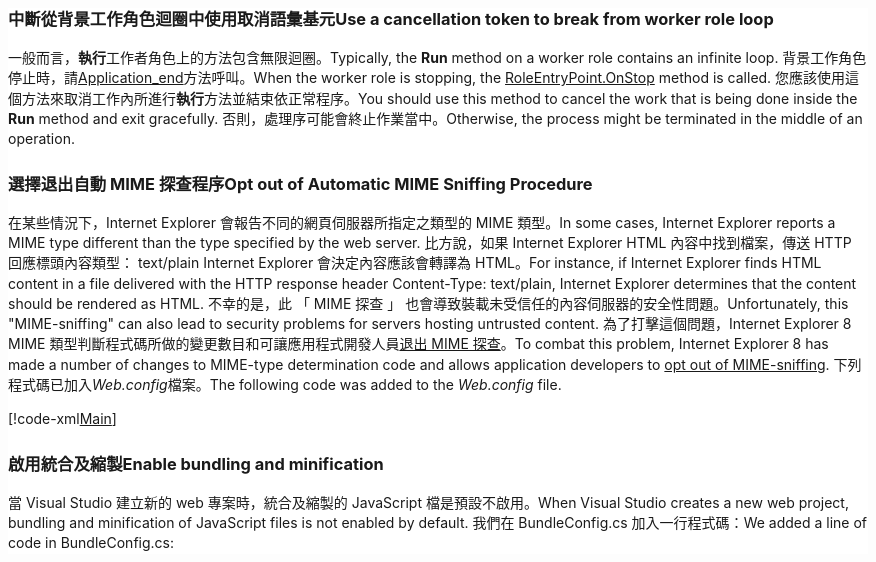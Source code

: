 ### <a name="use-a-cancellation-token-to-break-from-worker-role-loop"></a><span data-ttu-id="254c8-222">中斷從背景工作角色迴圈中使用取消語彙基元</span><span class="sxs-lookup"><span data-stu-id="254c8-222">Use a cancellation token to break from worker role loop</span></span>

<span data-ttu-id="254c8-223">一般而言，**執行**工作者角色上的方法包含無限迴圈。</span><span class="sxs-lookup"><span data-stu-id="254c8-223">Typically, the **Run** method on a worker role contains an infinite loop.</span></span> <span data-ttu-id="254c8-224">背景工作角色停止時，請[Application_end](https://msdn.microsoft.com/en-us/library/windowsazure/microsoft.windowsazure.serviceruntime.roleentrypoint.onstop.aspx)方法呼叫。</span><span class="sxs-lookup"><span data-stu-id="254c8-224">When the worker role is stopping, the [RoleEntryPoint.OnStop](https://msdn.microsoft.com/en-us/library/windowsazure/microsoft.windowsazure.serviceruntime.roleentrypoint.onstop.aspx) method is called.</span></span> <span data-ttu-id="254c8-225">您應該使用這個方法來取消工作內所進行**執行**方法並結束依正常程序。</span><span class="sxs-lookup"><span data-stu-id="254c8-225">You should use this method to cancel the work that is being done inside the **Run** method and exit gracefully.</span></span> <span data-ttu-id="254c8-226">否則，處理序可能會終止作業當中。</span><span class="sxs-lookup"><span data-stu-id="254c8-226">Otherwise, the process might be terminated in the middle of an operation.</span></span>

### <a name="opt-out-of-automatic-mime-sniffing-procedure"></a><span data-ttu-id="254c8-227">選擇退出自動 MIME 探查程序</span><span class="sxs-lookup"><span data-stu-id="254c8-227">Opt out of Automatic MIME Sniffing Procedure</span></span>

<span data-ttu-id="254c8-228">在某些情況下，Internet Explorer 會報告不同的網頁伺服器所指定之類型的 MIME 類型。</span><span class="sxs-lookup"><span data-stu-id="254c8-228">In some cases, Internet Explorer reports a MIME type different than the type specified by the web server.</span></span> <span data-ttu-id="254c8-229">比方說，如果 Internet Explorer HTML 內容中找到檔案，傳送 HTTP 回應標頭內容類型： text/plain Internet Explorer 會決定內容應該會轉譯為 HTML。</span><span class="sxs-lookup"><span data-stu-id="254c8-229">For instance, if Internet Explorer finds HTML content in a file delivered with the HTTP response header Content-Type: text/plain, Internet Explorer determines that the content should be rendered as HTML.</span></span> <span data-ttu-id="254c8-230">不幸的是，此 「 MIME 探查 」 也會導致裝載未受信任的內容伺服器的安全性問題。</span><span class="sxs-lookup"><span data-stu-id="254c8-230">Unfortunately, this "MIME-sniffing" can also lead to security problems for servers hosting untrusted content.</span></span> <span data-ttu-id="254c8-231">為了打擊這個問題，Internet Explorer 8 MIME 類型判斷程式碼所做的變更數目和可讓應用程式開發人員[退出 MIME 探查](https://blogs.msdn.com/b/ie/archive/2008/07/02/ie8-security-part-v-comprehensive-protection.aspx)。</span><span class="sxs-lookup"><span data-stu-id="254c8-231">To combat this problem, Internet Explorer 8 has made a number of changes to MIME-type determination code and allows application developers to [opt out of MIME-sniffing](https://blogs.msdn.com/b/ie/archive/2008/07/02/ie8-security-part-v-comprehensive-protection.aspx).</span></span> <span data-ttu-id="254c8-232">下列程式碼已加入*Web.config*檔案。</span><span class="sxs-lookup"><span data-stu-id="254c8-232">The following code was added to the *Web.config* file.</span></span>

[!code-xml[Main](the-fix-it-sample-application/samples/sample16.xml?highlight=2-7)]

### <a name="enable-bundling-and-minification"></a><span data-ttu-id="254c8-233">啟用統合及縮製</span><span class="sxs-lookup"><span data-stu-id="254c8-233">Enable bundling and minification</span></span>

<span data-ttu-id="254c8-234">當 Visual Studio 建立新的 web 專案時，統合及縮製的 JavaScript 檔是預設不啟用。</span><span class="sxs-lookup"><span data-stu-id="254c8-234">When Visual Studio creates a new web project, bundling and minification of JavaScript files is not enabled by default.</span></span> <span data-ttu-id="254c8-235">我們在 BundleConfig.cs 加入一行程式碼：</span><span class="sxs-lookup"><span data-stu-id="254c8-235">We added a line of code in BundleConfig.cs:</span></span>
